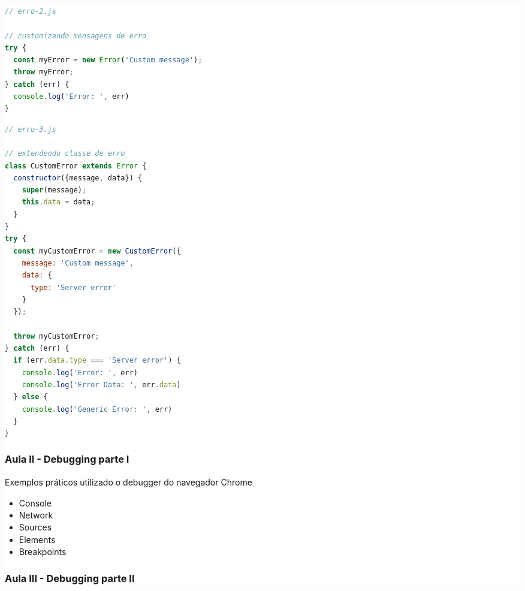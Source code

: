 ```javascript
// erro-2.js

// customizando mensagens de erro
try {
  const myError = new Error('Custom message');
  throw myError;
} catch (err) {
  console.log('Error: ', err)
}

```

```javascript
// erro-3.js

// extendendo classe de erro
class CustomError extends Error {
  constructor({message, data}) {
    super(message);
    this.data = data;
  }
}
try {
  const myCustomError = new CustomError({
    message: 'Custom message',
    data: {
      type: 'Server error'
    }
  });

  throw myCustomError;
} catch (err) {
  if (err.data.type === 'Server error') {
    console.log('Error: ', err)
    console.log('Error Data: ', err.data)
  } else {
    console.log('Generic Error: ', err)
  }
}
```

### Aula II - Debugging parte I

Exemplos práticos utilizado o debugger do navegador Chrome

- Console
- Network
- Sources
- Elements
- Breakpoints

### Aula III - Debugging parte II
